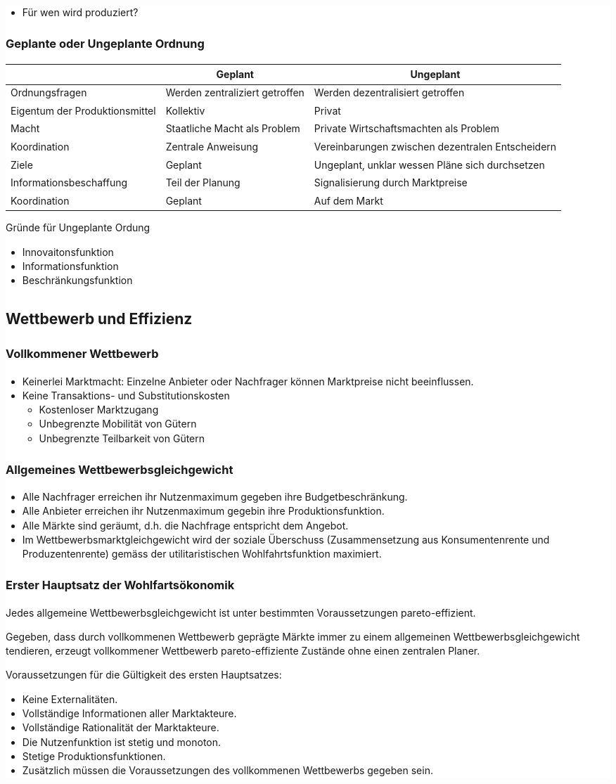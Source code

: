 * Für wen wird produziert?

### Geplante oder Ungeplante Ordnung

||Geplant|Ungeplant|
|---|---|---|
|Ordnungsfragen|Werden zentraliziert getroffen|Werden dezentralisiert getroffen|
|Eigentum der Produktionsmittel|Kollektiv|Privat|
|Macht|Staatliche Macht als Problem|Private Wirtschaftsmachten als Problem|
|Koordination|Zentrale Anweisung|Vereinbarungen zwischen dezentralen Entscheidern|
|Ziele|Geplant|Ungeplant, unklar wessen Pläne sich durchsetzen|
|Informationsbeschaffung|Teil der Planung|Signalisierung durch Marktpreise|
|Koordination|Geplant|Auf dem Markt|

Gründe für Ungeplante Ordung

* Innovaitonsfunktion
* Informationsfunktion
* Beschränkungsfunktion

## Wettbewerb und Effizienz

### Vollkommener Wettbewerb

* Keinerlei Marktmacht: Einzelne Anbieter oder Nachfrager können Marktpreise nicht beeinflussen.
* Keine Transaktions- und Substitutionskosten
    * Kostenloser Marktzugang
    * Unbegrenzte Mobilität von Gütern
    * Unbegrenzte Teilbarkeit von Gütern

### Allgemeines Wettbewerbsgleichgewicht

* Alle Nachfrager erreichen ihr Nutzenmaximum gegeben ihre Budgetbeschränkung.
* Alle Anbieter erreichen ihr Nutzenmaximum gegebin ihre Produktionsfunktion.
* Alle Märkte sind geräumt, d.h. die Nachfrage entspricht dem Angebot.
* Im Wettbewerbsmarktgleichgewicht wird der soziale Überschuss (Zusammensetzung aus Konsumentenrente und Produzentenrente) gemäss der utilitaristischen Wohlfahrtsfunktion maximiert.

### Erster Hauptsatz der Wohlfartsökonomik

Jedes allgemeine Wettbewerbsgleichgewicht ist unter bestimmten Voraussetzungen pareto-effizient.

Gegeben, dass durch vollkommenen Wettbewerb geprägte Märkte immer zu einem allgemeinen Wettbewerbsgleichgewicht tendieren, erzeugt vollkommener Wettbewerb pareto-effiziente Zustände ohne einen zentralen Planer.

Voraussetzungen für die Gültigkeit des ersten Hauptsatzes:

* Keine Externalitäten.
* Vollständige Informationen aller Marktakteure.
* Vollständige Rationalität der Marktakteure.
* Die Nutzenfunktion ist stetig und monoton.
* Stetige Produktionsfunktionen.
* Zusätzlich müssen die Voraussetzungen des vollkommenen Wettbewerbs gegeben sein.
